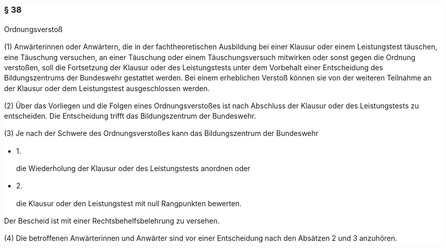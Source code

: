 <span id="BJNR108400022BJNE004000000.html"></span>

### § 38  
Ordnungsverstoß

<div>

<div class="jnhtml">

<div>

<div class="jurAbsatz">

(1) Anwärterinnen oder Anwärtern, die in der fachtheoretischen
Ausbildung bei einer Klausur oder einem Leistungstest täuschen, eine
Täuschung versuchen, an einer Täuschung oder einem Täuschungsversuch
mitwirken oder sonst gegen die Ordnung verstoßen, soll die Fortsetzung
der Klausur oder des Leistungstests unter dem Vorbehalt einer
Entscheidung des Bildungszentrums der Bundeswehr gestattet werden. Bei
einem erheblichen Verstoß können sie von der weiteren Teilnahme an der
Klausur oder dem Leistungstest ausgeschlossen werden.

</div>

<div class="jurAbsatz">

(2) Über das Vorliegen und die Folgen eines Ordnungsverstoßes ist nach
Abschluss der Klausur oder des Leistungstests zu entscheiden. Die
Entscheidung trifft das Bildungszentrum der Bundeswehr.

</div>

<div class="jurAbsatz">

(3) Je nach der Schwere des Ordnungsverstoßes kann das Bildungszentrum
der Bundeswehr

  - 1\.
    
    <div>
    
    die Wiederholung der Klausur oder des Leistungstests anordnen oder
    
    </div>

  - 2\.
    
    <div>
    
    die Klausur oder den Leistungstest mit null Rangpunkten bewerten.
    
    </div>

Der Bescheid ist mit einer Rechtsbehelfsbelehrung zu versehen.

</div>

<div class="jurAbsatz">

(4) Die betroffenen Anwärterinnen und Anwärter sind vor einer
Entscheidung nach den Absätzen 2 und 3 anzuhören.
